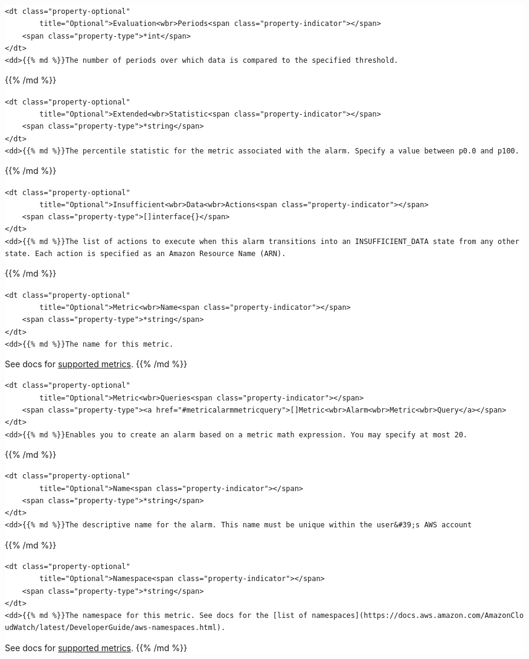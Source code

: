     <dt class="property-optional"
            title="Optional">Evaluation<wbr>Periods<span class="property-indicator"></span>
        <span class="property-type">*int</span>
    </dt>
    <dd>{{% md %}}The number of periods over which data is compared to the specified threshold.
{{% /md %}}</dd>

    <dt class="property-optional"
            title="Optional">Extended<wbr>Statistic<span class="property-indicator"></span>
        <span class="property-type">*string</span>
    </dt>
    <dd>{{% md %}}The percentile statistic for the metric associated with the alarm. Specify a value between p0.0 and p100.
{{% /md %}}</dd>

    <dt class="property-optional"
            title="Optional">Insufficient<wbr>Data<wbr>Actions<span class="property-indicator"></span>
        <span class="property-type">[]interface{}</span>
    </dt>
    <dd>{{% md %}}The list of actions to execute when this alarm transitions into an INSUFFICIENT_DATA state from any other state. Each action is specified as an Amazon Resource Name (ARN).
{{% /md %}}</dd>

    <dt class="property-optional"
            title="Optional">Metric<wbr>Name<span class="property-indicator"></span>
        <span class="property-type">*string</span>
    </dt>
    <dd>{{% md %}}The name for this metric.
See docs for [supported metrics](https://docs.aws.amazon.com/AmazonCloudWatch/latest/DeveloperGuide/CW_Support_For_AWS.html).
{{% /md %}}</dd>

    <dt class="property-optional"
            title="Optional">Metric<wbr>Queries<span class="property-indicator"></span>
        <span class="property-type"><a href="#metricalarmmetricquery">[]Metric<wbr>Alarm<wbr>Metric<wbr>Query</a></span>
    </dt>
    <dd>{{% md %}}Enables you to create an alarm based on a metric math expression. You may specify at most 20.
{{% /md %}}</dd>

    <dt class="property-optional"
            title="Optional">Name<span class="property-indicator"></span>
        <span class="property-type">*string</span>
    </dt>
    <dd>{{% md %}}The descriptive name for the alarm. This name must be unique within the user&#39;s AWS account
{{% /md %}}</dd>

    <dt class="property-optional"
            title="Optional">Namespace<span class="property-indicator"></span>
        <span class="property-type">*string</span>
    </dt>
    <dd>{{% md %}}The namespace for this metric. See docs for the [list of namespaces](https://docs.aws.amazon.com/AmazonCloudWatch/latest/DeveloperGuide/aws-namespaces.html).
See docs for [supported metrics](https://docs.aws.amazon.com/AmazonCloudWatch/latest/DeveloperGuide/CW_Support_For_AWS.html).
{{% /md %}}</dd>
